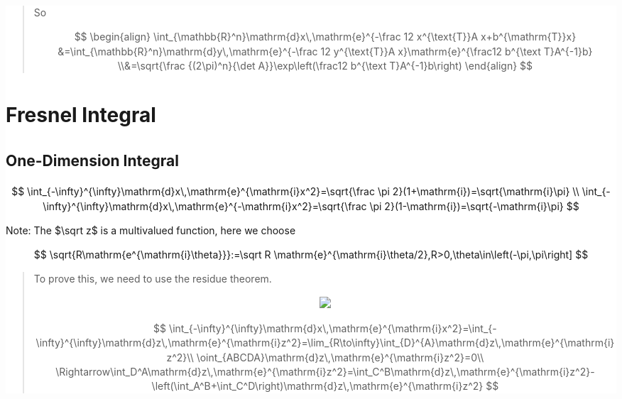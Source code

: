> 
> So
> 
> 
> 
> 
> 
> 
> $$
> \begin{align}
> \int_{\mathbb{R}^n}\mathrm{d}x\,\mathrm{e}^{-\frac 12 x^{\text{T}}A x+b^{\mathrm{T}}x}
> &=\int_{\mathbb{R}^n}\mathrm{d}y\,\mathrm{e}^{-\frac 12 y^{\text{T}}A x}\mathrm{e}^{\frac12 b^{\text T}A^{-1}b}
> \\&=\sqrt{\frac {(2\pi)^n}{\det A}}\exp\left(\frac12 b^{\text T}A^{-1}b\right)
> \end{align}
> $$
> 
> 
> 
> 
> 

# Fresnel Integral

## One-Dimension Integral

$$
\int_{-\infty}^{\infty}\mathrm{d}x\,\mathrm{e}^{\mathrm{i}x^2}=\sqrt{\frac \pi 2}(1+\mathrm{i})=\sqrt{\mathrm{i}\pi}
\\
\int_{-\infty}^{\infty}\mathrm{d}x\,\mathrm{e}^{-\mathrm{i}x^2}=\sqrt{\frac \pi 2}(1-\mathrm{i})=\sqrt{-\mathrm{i}\pi}
$$

Note: The $\sqrt z$ is a multivalued function, here we choose

$$
\sqrt{R\mathrm{e^{\mathrm{i}\theta}}}:=\sqrt R \mathrm{e}^{\mathrm{i}\theta/2},R>0,\theta\in\left(-\pi,\pi\right]
$$

> To prove this, we need to use the residue theorem.
>
> <div align=center><img src="https://github.com/Xuanyiyiren/picx-images-hosting/raw/master/Fresnel-Integral.7awwxewzna.svg" width="300"></div>
>
> 
> 
> 
> 
> 
> $$
> \int_{-\infty}^{\infty}\mathrm{d}x\,\mathrm{e}^{\mathrm{i}x^2}=\int_{-\infty}^{\infty}\mathrm{d}z\,\mathrm{e}^{\mathrm{i}z^2}=\lim_{R\to\infty}\int_{D}^{A}\mathrm{d}z\,\mathrm{e}^{\mathrm{i}z^2}\\
> \oint_{ABCDA}\mathrm{d}z\,\mathrm{e}^{\mathrm{i}z^2}=0\\
> \Rightarrow\int_D^A\mathrm{d}z\,\mathrm{e}^{\mathrm{i}z^2}=\int_C^B\mathrm{d}z\,\mathrm{e}^{\mathrm{i}z^2}-\left(\int_A^B+\int_C^D\right)\mathrm{d}z\,\mathrm{e}^{\mathrm{i}z^2}
> $$
> 
> 
> 
> 
> 
>
